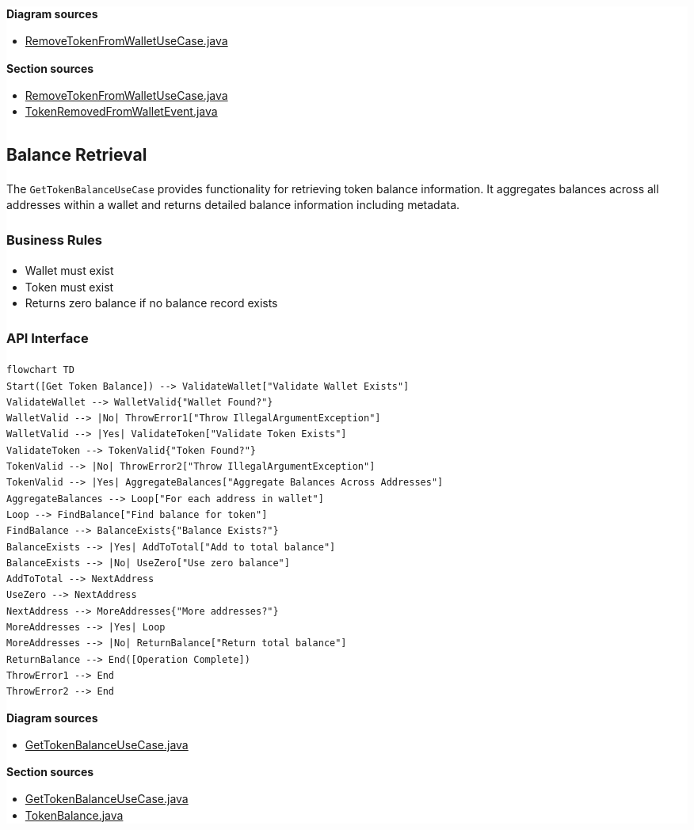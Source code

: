 **Diagram sources**
- [RemoveTokenFromWalletUseCase.java](file://src/main/java/dev/bloco/wallet/hub/usecase/RemoveTokenFromWalletUseCase.java#L35-L65)

**Section sources**
- [RemoveTokenFromWalletUseCase.java](file://src/main/java/dev/bloco/wallet/hub/usecase/RemoveTokenFromWalletUseCase.java#L1-L141)
- [TokenRemovedFromWalletEvent.java](file://src/main/java/dev/bloco/wallet/hub/domain/event/wallet/TokenRemovedFromWalletEvent.java#L1-L24)

## Balance Retrieval

The `GetTokenBalanceUseCase` provides functionality for retrieving token balance information. It aggregates balances across all addresses within a wallet and returns detailed balance information including metadata.

### Business Rules
- Wallet must exist
- Token must exist
- Returns zero balance if no balance record exists

### API Interface
```mermaid
flowchart TD
Start([Get Token Balance]) --> ValidateWallet["Validate Wallet Exists"]
ValidateWallet --> WalletValid{"Wallet Found?"}
WalletValid --> |No| ThrowError1["Throw IllegalArgumentException"]
WalletValid --> |Yes| ValidateToken["Validate Token Exists"]
ValidateToken --> TokenValid{"Token Found?"}
TokenValid --> |No| ThrowError2["Throw IllegalArgumentException"]
TokenValid --> |Yes| AggregateBalances["Aggregate Balances Across Addresses"]
AggregateBalances --> Loop["For each address in wallet"]
Loop --> FindBalance["Find balance for token"]
FindBalance --> BalanceExists{"Balance Exists?"}
BalanceExists --> |Yes| AddToTotal["Add to total balance"]
BalanceExists --> |No| UseZero["Use zero balance"]
AddToTotal --> NextAddress
UseZero --> NextAddress
NextAddress --> MoreAddresses{"More addresses?"}
MoreAddresses --> |Yes| Loop
MoreAddresses --> |No| ReturnBalance["Return total balance"]
ReturnBalance --> End([Operation Complete])
ThrowError1 --> End
ThrowError2 --> End
```

**Diagram sources**
- [GetTokenBalanceUseCase.java](file://src/main/java/dev/bloco/wallet/hub/usecase/GetTokenBalanceUseCase.java#L35-L55)

**Section sources**
- [GetTokenBalanceUseCase.java](file://src/main/java/dev/bloco/wallet/hub/usecase/GetTokenBalanceUseCase.java#L1-L189)
- [TokenBalance.java](file://src/main/java/dev/bloco/wallet/hub/domain/model/token/TokenBalance.java#L1-L76)
